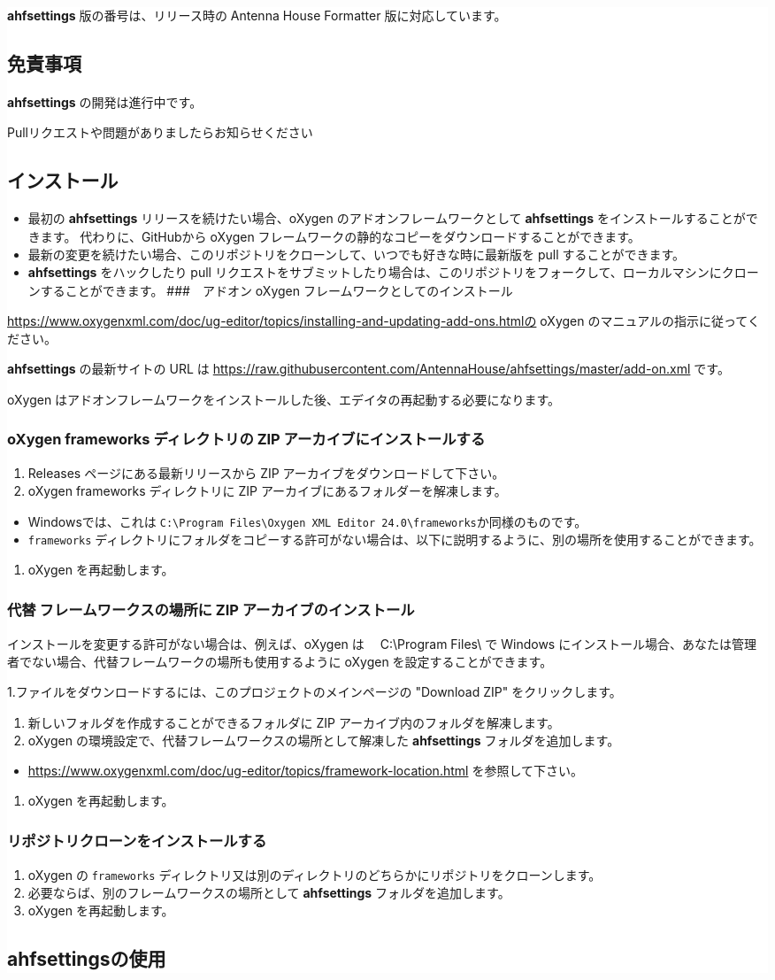 **ahfsettings** 版の番号は、リリース時の Antenna House Formatter 版に対応しています。

## 免責事項

**ahfsettings** の開発は進行中です。

Pullリクエストや問題がありましたらお知らせください

## インストール

* 最初の **ahfsettings** リリースを続けたい場合、oXygen のアドオンフレームワークとして **ahfsettings** をインストールすることができます。
代わりに、GitHubから oXygen フレームワークの静的なコピーをダウンロードすることができます。
* 最新の変更を続けたい場合、このリポジトリをクローンして、いつでも好きな時に最新版を pull することができます。
* **ahfsettings** をハックしたり pull リクエストをサブミットしたり場合は、このリポジトリをフォークして、ローカルマシンにクローンすることができます。
###　アドオン oXygen フレームワークとしてのインストール

 https://www.oxygenxml.com/doc/ug-editor/topics/installing-and-updating-add-ons.htmlの oXygen のマニュアルの指示に従ってください。

 **ahfsettings** の最新サイトの URL は https://raw.githubusercontent.com/AntennaHouse/ahfsettings/master/add-on.xml
です。

oXygen はアドオンフレームワークをインストールした後、エデイタの再起動する必要になります。

### oXygen frameworks ディレクトリの ZIP アーカイブにインストールする

1. Releases ページにある最新リリースから ZIP アーカイブをダウンロードして下さい。
1. oXygen frameworks ディレクトリに ZIP アーカイブにあるフォルダーを解凍します。
 - Windowsでは、これは `C:\Program Files\Oxygen XML Editor 24.0\frameworks`か同様のものです。
 - `frameworks` ディレクトリにフォルダをコピーする許可がない場合は、以下に説明するように、別の場所を使用することができます。
1. oXygen を再起動します。

### 代替 フレームワークスの場所に ZIP アーカイブのインストール

インストールを変更する許可がない場合は、例えば、oXygen は　 C:\Program Files\ で Windows にインストール場合、あなたは管理者でない場合、代替フレームワークの場所も使用するように oXygen を設定することができます。 

1.ファイルをダウンロードするには、このプロジェクトのメインページの "Download ZIP" をクリックします。

1. 新しいフォルダを作成することができるフォルダに ZIP アーカイブ内のフォルダを解凍します。
1. oXygen の環境設定で、代替フレームワークスの場所として解凍した **ahfsettings** フォルダを追加します。
 -  https://www.oxygenxml.com/doc/ug-editor/topics/framework-location.html
 を参照して下さい。
1. oXygen を再起動します。

### リポジトリクローンをインストールする

1. oXygen の `frameworks` ディレクトリ又は別のディレクトリのどちらかにリポジトリをクローンします。
2. 必要ならば、別のフレームワークスの場所として **ahfsettings** フォルダを追加します。
3. oXygen を再起動します。

##  **ahfsettings**の使用
